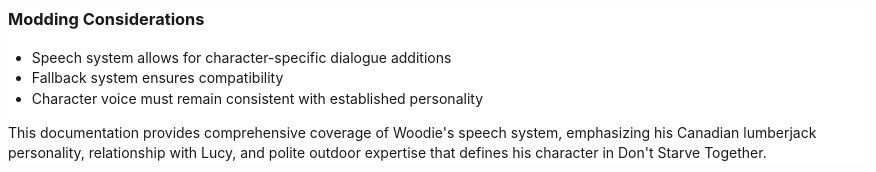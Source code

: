 ### Modding Considerations
- Speech system allows for character-specific dialogue additions
- Fallback system ensures compatibility
- Character voice must remain consistent with established personality

This documentation provides comprehensive coverage of Woodie's speech system, emphasizing his Canadian lumberjack personality, relationship with Lucy, and polite outdoor expertise that defines his character in Don't Starve Together.

